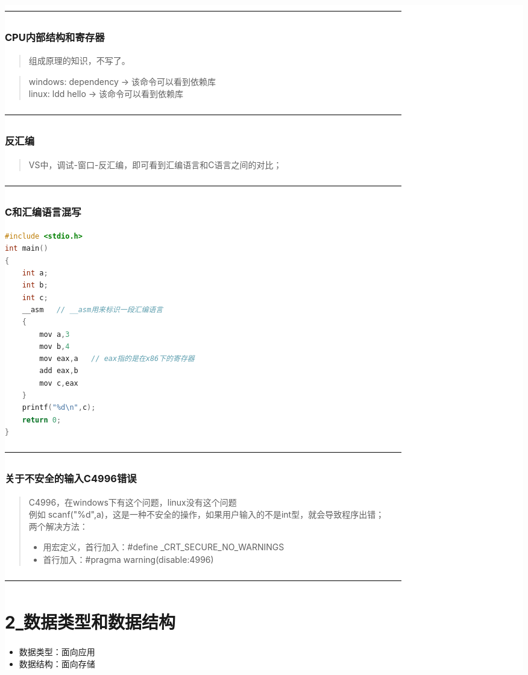 ———————————————————————————————————————————————     

### CPU内部结构和寄存器
> 组成原理的知识，不写了。   

> windows:    dependency → 该命令可以看到依赖库   
> linux:      ldd hello → 该命令可以看到依赖库

———————————————————————————————————————————————     

### 反汇编   
> VS中，调试-窗口-反汇编，即可看到汇编语言和C语言之间的对比；

———————————————————————————————————————————————     

### C和汇编语言混写
```c
#include <stdio.h>
int main()
{
    int a;
    int b;
    int c;
    __asm   // __asm用来标识一段汇编语言
    {
        mov a,3
        mov b,4
        mov eax,a   // eax指的是在x86下的寄存器
        add eax,b
        mov c,eax
    }
    printf("%d\n",c);
    return 0;
}
```
———————————————————————————————————————————————     

### 关于不安全的输入C4996错误

> C4996，在windows下有这个问题，linux没有这个问题   
例如 scanf("%d",a)，这是一种不安全的操作，如果用户输入的不是int型，就会导致程序出错；   
> 两个解决方法：   
> - 用宏定义，首行加入：#define _CRT_SECURE_NO_WARNINGS
> - 首行加入：#pragma warning(disable:4996)

———————————————————————————————————————————————     

# 2_数据类型和数据结构

- 数据类型：面向应用
- 数据结构：面向存储
